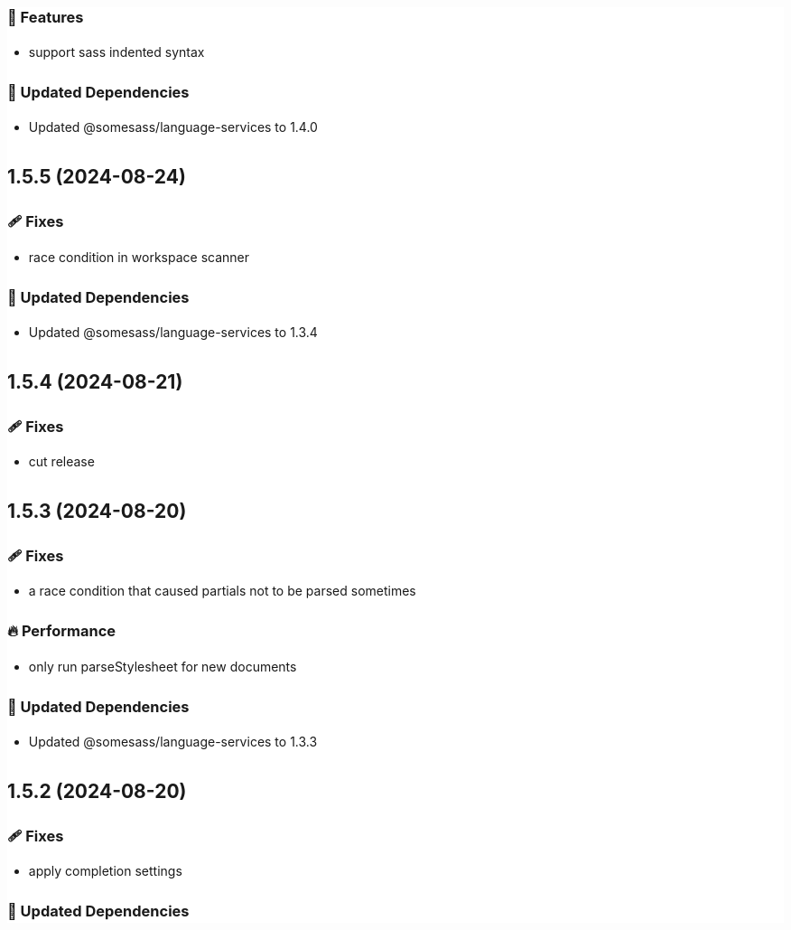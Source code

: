
### 🚀 Features

- support sass indented syntax


### 🧱 Updated Dependencies

- Updated @somesass/language-services to 1.4.0

## 1.5.5 (2024-08-24)


### 🩹 Fixes

- race condition in workspace scanner


### 🧱 Updated Dependencies

- Updated @somesass/language-services to 1.3.4

## 1.5.4 (2024-08-21)


### 🩹 Fixes

- cut release

## 1.5.3 (2024-08-20)


### 🩹 Fixes

- a race condition that caused partials not to be parsed sometimes


### 🔥 Performance

- only run parseStylesheet for new documents


### 🧱 Updated Dependencies

- Updated @somesass/language-services to 1.3.3

## 1.5.2 (2024-08-20)


### 🩹 Fixes

- apply completion settings


### 🧱 Updated Dependencies
